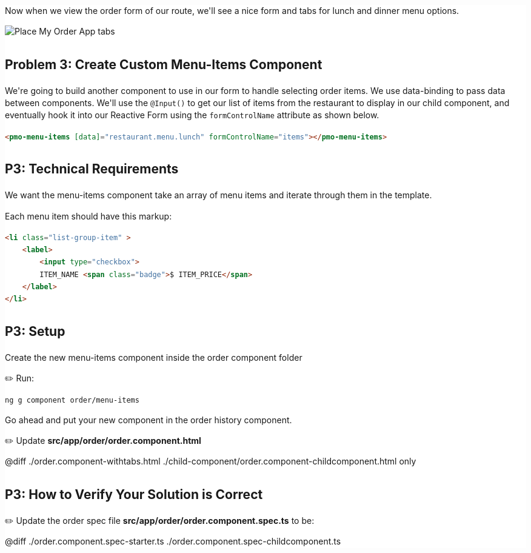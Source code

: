 
Now when we view the order form of our route, we'll see a nice form and tabs for lunch and dinner menu options.

![Place My Order App tabs](../static/img/angular/pmo-tabs-working.gif "Place My Order App tabs")

## Problem 3: Create Custom Menu-Items Component

We're going to build another component to use in our form to handle selecting order items. We use data-binding to pass data between components. We'll use the `@Input()` to get our list of items from the restaurant to display in our child component, and eventually hook it into our Reactive Form using the `formControlName` attribute as shown below.

```html
<pmo-menu-items [data]="restaurant.menu.lunch" formControlName="items"></pmo-menu-items>
```

## P3: Technical Requirements

We want the menu-items component take an array of menu items and iterate through them in the template.

Each menu item should have this markup:

```html
<li class="list-group-item" >
    <label>
        <input type="checkbox">
        ITEM_NAME <span class="badge">$ ITEM_PRICE</span>
    </label>
</li>
```

## P3: Setup

Create the new menu-items component inside the order component folder

✏️ Run:

```bash
ng g component order/menu-items
```

Go ahead and put your new component in the order history component.

✏️ Update __src/app/order/order.component.html__

@diff ./order.component-withtabs.html ./child-component/order.component-childcomponent.html only


## P3: How to Verify Your Solution is Correct

✏️ Update the order spec file  __src/app/order/order.component.spec.ts__ to be:

@diff ./order.component.spec-starter.ts ./order.component.spec-childcomponent.ts

